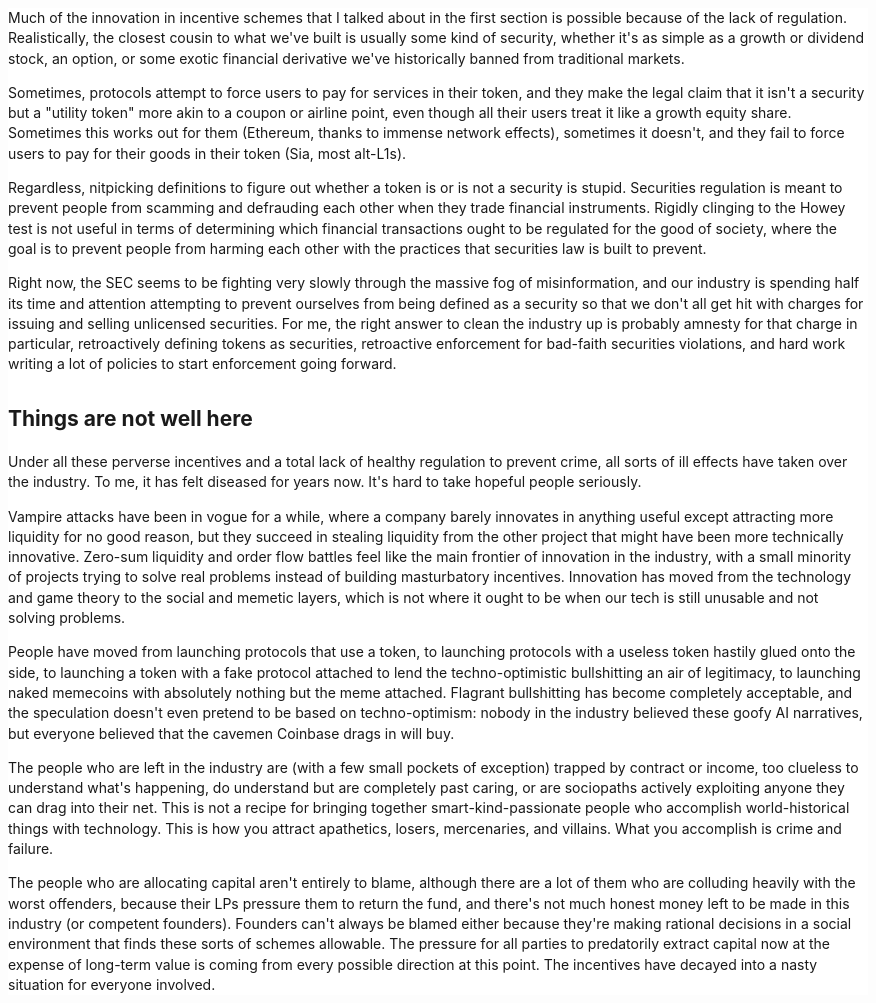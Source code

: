 Much of the innovation in incentive schemes that I talked about in the first section is possible because of the lack of regulation. Realistically, the closest cousin to what we've built is usually some kind of security, whether it's as simple as a growth or dividend stock, an option, or some exotic financial derivative we've historically banned from traditional markets.

Sometimes, protocols attempt to force users to pay for services in their token, and they make the legal claim that it isn't a security but a "utility token" more akin to a coupon or airline point, even though all their users treat it like a growth equity share. Sometimes this works out for them (Ethereum, thanks to immense network effects), sometimes it doesn't, and they fail to force users to pay for their goods in their token (Sia, most alt-L1s).

Regardless, nitpicking definitions to figure out whether a token is or is not a security is stupid. Securities regulation is meant to prevent people from scamming and defrauding each other when they trade financial instruments. Rigidly clinging to the Howey test is not useful in terms of determining which financial transactions ought to be regulated for the good of society, where the goal is to prevent people from harming each other with the practices that securities law is built to prevent.

Right now, the SEC seems to be fighting very slowly through the massive fog of misinformation, and our industry is spending half its time and attention attempting to prevent ourselves from being defined as a security so that we don't all get hit with charges for issuing and selling unlicensed securities. For me, the right answer to clean the industry up is probably amnesty for that charge in particular, retroactively defining tokens as securities, retroactive enforcement for bad-faith securities violations, and hard work writing a lot of policies to start enforcement going forward.

## Things are not well here
Under all these perverse incentives and a total lack of healthy regulation to prevent crime, all sorts of ill effects have taken over the industry. To me, it has felt diseased for years now. It's hard to take hopeful people seriously.

Vampire attacks have been in vogue for a while, where a company barely innovates in anything useful except attracting more liquidity for no good reason, but they succeed in stealing liquidity from the other project that might have been more technically innovative. Zero-sum liquidity and order flow battles feel like the main frontier of innovation in the industry, with a small minority of projects trying to solve real problems instead of building masturbatory incentives. Innovation has moved from the technology and game theory to the social and memetic layers, which is not where it ought to be when our tech is still unusable and not solving problems.

People have moved from launching protocols that use a token, to launching protocols with a useless token hastily glued onto the side, to launching a token with a fake protocol attached to lend the techno-optimistic bullshitting an air of legitimacy, to launching naked memecoins with absolutely nothing but the meme attached. Flagrant bullshitting has become completely acceptable, and the speculation doesn't even pretend to be based on techno-optimism: nobody in the industry believed these goofy AI narratives, but everyone believed that the cavemen Coinbase drags in will buy.

The people who are left in the industry are (with a few small pockets of exception) trapped by contract or income, too clueless to understand what's happening, do understand but are completely past caring, or are sociopaths actively exploiting anyone they can drag into their net. This is not a recipe for bringing together smart-kind-passionate people who accomplish world-historical things with technology. This is how you attract apathetics, losers, mercenaries, and villains. What you accomplish is crime and failure. 

The people who are allocating capital aren't entirely to blame, although there are a lot of them who are colluding heavily with the worst offenders, because their LPs pressure them to return the fund, and there's not much honest money left to be made in this industry (or competent founders). Founders can't always be blamed either because they're making rational decisions in a social environment that finds these sorts of schemes allowable. The pressure for all parties to predatorily extract capital now at the expense of long-term value is coming from every possible direction at this point. The incentives have decayed into a nasty situation for everyone involved.
